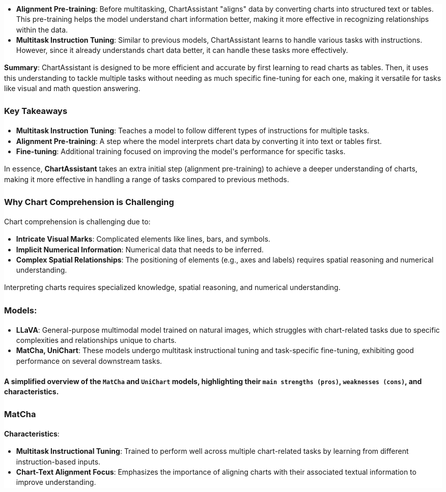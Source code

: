 - **Alignment Pre-training**: Before multitasking, ChartAssistant "aligns" data by converting charts into structured text or tables. This pre-training helps the model understand chart information better, making it more effective in recognizing relationships within the data.
- **Multitask Instruction Tuning**: Similar to previous models, ChartAssistant learns to handle various tasks with instructions. However, since it already understands chart data better, it can handle these tasks more effectively.

**Summary**: ChartAssistant is designed to be more efficient and accurate by first learning to read charts as tables. Then, it uses this understanding to tackle multiple tasks without needing as much specific fine-tuning for each one, making it versatile for tasks like visual and math question answering.

### Key Takeaways

- **Multitask Instruction Tuning**: Teaches a model to follow different types of instructions for multiple tasks.
- **Alignment Pre-training**: A step where the model interprets chart data by converting it into text or tables first.
- **Fine-tuning**: Additional training focused on improving the model's performance for specific tasks.

In essence, **ChartAssistant** takes an extra initial step (alignment pre-training) to achieve a deeper understanding of charts, making it more effective in handling a range of tasks compared to previous methods.

### Why Chart Comprehension is Challenging

Chart comprehension is challenging due to:

- **Intricate Visual Marks**: Complicated elements like lines, bars, and symbols.
- **Implicit Numerical Information**: Numerical data that needs to be inferred.
- **Complex Spatial Relationships**: The positioning of elements (e.g., axes and labels) requires spatial reasoning and numerical understanding.

Interpreting charts requires specialized knowledge, spatial reasoning, and numerical understanding.

### Models:

- **LLaVA**: General-purpose multimodal model trained on natural images, which struggles with chart-related tasks due to specific complexities and relationships unique to charts.
- **MatCha, UniChart**: These models undergo multitask instructional tuning and task-specific fine-tuning, exhibiting good performance on several downstream tasks.

#### A simplified overview of the `MatCha` and `UniChart` models, highlighting their `main strengths (pros)`, `weaknesses (cons)`, and characteristics.

### MatCha

**Characteristics**:

- **Multitask Instructional Tuning**: Trained to perform well across multiple chart-related tasks by learning from different instruction-based inputs.
- **Chart-Text Alignment Focus**: Emphasizes the importance of aligning charts with their associated textual information to improve understanding.
